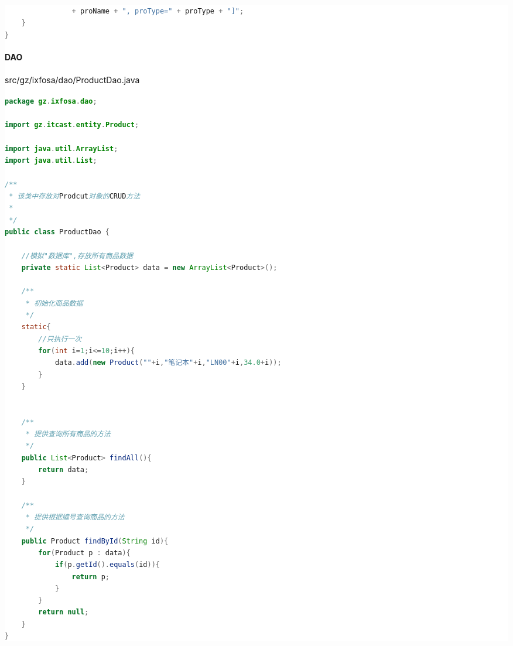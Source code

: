 ```java
				+ proName + ", proType=" + proType + "]";
	}
}
```



#### DAO

src/gz/ixfosa/dao/ProductDao.java

```java
package gz.ixfosa.dao;

import gz.itcast.entity.Product;

import java.util.ArrayList;
import java.util.List;

/**
 * 该类中存放对Prodcut对象的CRUD方法
 *
 */
public class ProductDao {
    
	//模拟"数据库",存放所有商品数据
	private static List<Product> data = new ArrayList<Product>();
	
	/**
	 * 初始化商品数据
	 */
	static{
		//只执行一次
		for(int i=1;i<=10;i++){
			data.add(new Product(""+i,"笔记本"+i,"LN00"+i,34.0+i));
		}
	}
		
	
	/**
	 * 提供查询所有商品的方法
	 */
	public List<Product> findAll(){
		return data;
	}
	
	/**
	 * 提供根据编号查询商品的方法
	 */
	public Product findById(String id){
		for(Product p : data){
			if(p.getId().equals(id)){
				return p;
			}
		}
		return null;
	}
}
```
